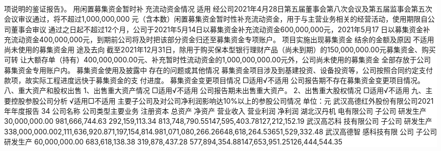 项说明的鉴证报告》。
用闲置募集资金暂时补
充流动资金情况
适用
经公司2021年4月28日第五届董事会第八次会议及第五届监事会第五次会议审议通过，将不超过1,000,000,000
元（含本数）闲置募集资金暂时性补充流动资金，用于与主营业务相关的经营活动，使用期限自公司董事会审议
通过之日起不超过12个月，公司于2021年5月14日以募集资金补充流动资金600,000,000元，2021年5月17
日以募集资金补充流动资金400,000,000元，到期前公司将及时把该部分资金归还至募集资金专项账户。
项目实施出现募集资金
结余的金额及原因
不适用尚未使用的募集资金用
途及去向
截至2021年12月31日，除用于购买保本型银行理财产品（尚未到期）的150,000,000.00元募集资金、购买可转
让大额存单（持有）400,000,000.00元、补充暂时性流动资金的1,000,000,000.00元外，公司尚未使用的募集资金
全部存放于公司募集资金专用账户内。
募集资金使用及披露中
存在的问题或其他情况
募集资金项目涉及到基建投资、设备投资等，公司按照合同约定支付款项，故实际工程进度远快于募集资金的支
付进度。
募集资金变更项目情况
□适用√不适用
公司报告期不存在募集资金变更项目情况。
八、重大资产和股权出售
1、出售重大资产情况
□适用√不适用
公司报告期未出售重大资产。
2、出售重大股权情况
□适用√不适用
九、主要控股参股公司分析
√适用□不适用
主要子公司及对公司净利润影响达10%以上的参股公司情况
单位：元
武汉高德红外股份有限公司2021年年度报告
34
公司名称
公司类型主要业务
注册资本
总资产
净资产
营业收入
营业利润
净利润
湖北汉丹机
电有限公司
子公司
研发生产
30,000,000.00
981,666,744.63
292,159,113.34
813,748,790.55147,595,403.78127,212,152.19
武汉高芯科
技有限公司
子公司
研发生产
338,000,000.002,111,636,920.871,197,154,814.981,071,080,266.26648,618,264.53651,529,332.48
武汉高德智
感科技有限
公司
子公司
研发生产
60,000,000.00
683,618,138.38
319,878,437.28
577,894,354.88147,653,951.25126,444,544.35
